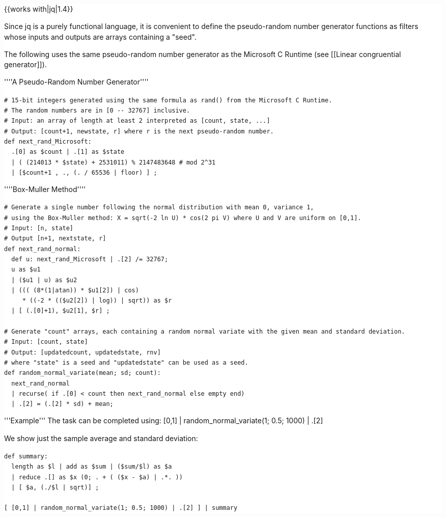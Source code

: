 {{works with|jq|1.4}}

Since jq is a purely functional language, it is convenient
to define the pseudo-random number generator functions as filters
whose inputs and outputs are arrays containing a "seed".

The following uses the same pseudo-random number generator as the
Microsoft C Runtime (see [[Linear congruential generator]]).

''''A Pseudo-Random Number Generator''''

```jq
# 15-bit integers generated using the same formula as rand() from the Microsoft C Runtime.
# The random numbers are in [0 -- 32767] inclusive.
# Input: an array of length at least 2 interpreted as [count, state, ...]
# Output: [count+1, newstate, r] where r is the next pseudo-random number.
def next_rand_Microsoft:
  .[0] as $count | .[1] as $state
  | ( (214013 * $state) + 2531011) % 2147483648 # mod 2^31
  | [$count+1 , ., (. / 65536 | floor) ] ;
```

''''Box-Muller Method''''

```jq
# Generate a single number following the normal distribution with mean 0, variance 1,
# using the Box-Muller method: X = sqrt(-2 ln U) * cos(2 pi V) where U and V are uniform on [0,1].
# Input: [n, state]
# Output [n+1, nextstate, r]
def next_rand_normal:
  def u: next_rand_Microsoft | .[2] /= 32767;
  u as $u1
  | ($u1 | u) as $u2
  | ((( (8*(1|atan)) * $u1[2]) | cos)
     * ((-2 * (($u2[2]) | log)) | sqrt)) as $r
  | [ (.[0]+1), $u2[1], $r] ;

# Generate "count" arrays, each containing a random normal variate with the given mean and standard deviation.
# Input: [count, state]
# Output: [updatedcount, updatedstate, rnv]
# where "state" is a seed and "updatedstate" can be used as a seed.
def random_normal_variate(mean; sd; count):
  next_rand_normal
  | recurse( if .[0] < count then next_rand_normal else empty end)
  | .[2] = (.[2] * sd) + mean;
```

'''Example'''
The task can be completed using: [0,1] | random_normal_variate(1; 0.5; 1000) | .[2]

We show just the sample average and standard deviation:

```jq
def summary:
  length as $l | add as $sum | ($sum/$l) as $a
  | reduce .[] as $x (0; . + ( ($x - $a) | .*. ))
  | [ $a, (./$l | sqrt)] ;

[ [0,1] | random_normal_variate(1; 0.5; 1000) | .[2] ] | summary
```
